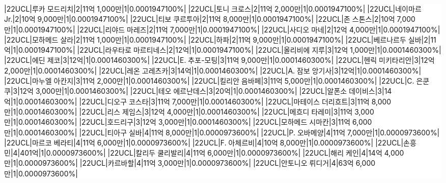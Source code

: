 |22UCL|루카 모드리치|2|11억 1,000만|1|0.0001947100%|
|22UCL|토니 크로스|2|11억 2,000만|1|0.0001947100%|
|22UCL|네이마르 Jr.|2|10억 9,000만|1|0.0001947100%|
|22UCL|티보 쿠르투아|2|11억 8,000만|1|0.0001947100%|
|22UCL|존 스톤스|2|10억 7,000만|1|0.0001947100%|
|22UCL|리야드 마레즈|2|11억 7,000만|1|0.0001947100%|
|22UCL|사디오 마네|2|12억 4,000만|1|0.0001947100%|
|22UCL|모하메드 살라|2|11억 1,000만|1|0.0001947100%|
|22UCL|하파|2|11억 9,000만|1|0.0001947100%|
|22UCL|베르나르두 실바|2|11억|1|0.0001947100%|
|22UCL|라우타로 마르티네스|2|12억|1|0.0001947100%|
|22UCL|올리비에 지루|3|12억 1,000만|1|0.0001460300%|
|22UCL|에딘 제코|3|12억|1|0.0001460300%|
|22UCL|E. 추포-모팅|3|11억 9,000만|1|0.0001460300%|
|22UCL|헨릭 미키타리안|3|12억 2,000만|1|0.0001460300%|
|22UCL|레온 고레츠카|3|14억|1|0.0001460300%|
|22UCL|A. 잠보 앙기사|3|12억|1|0.0001460300%|
|22UCL|마누엘 아칸지|3|11억 2,000만|1|0.0001460300%|
|22UCL|킬리안 음바페|3|11억 5,000만|1|0.0001460300%|
|22UCL|C. 은쿤쿠|3|12억 3,000만|1|0.0001460300%|
|22UCL|테오 에르난데스|3|20억|1|0.0001460300%|
|22UCL|알폰소 데이비스|3|14억|1|0.0001460300%|
|22UCL|디오구 코스타|3|11억 7,000만|1|0.0001460300%|
|22UCL|마테이스 더리흐트|3|11억 8,000만|1|0.0001460300%|
|22UCL|리스 제임스|3|12억 4,000만|1|0.0001460300%|
|22UCL|메흐디 타레미|3|11억 3,000만|1|0.0001460300%|
|22UCL|호드리구|3|12억 3,000만|1|0.0001460300%|
|22UCL|모하메드 시마칸|3|11억 6,000만|1|0.0001460300%|
|22UCL|티아구 실바|4|11억 8,000만|1|0.0000973600%|
|22UCL|P. 오바메양|4|11억 7,000만|1|0.0000973600%|
|22UCL|마르코 베라티|4|11억 6,000만|1|0.0000973600%|
|22UCL|F. 아체르비|4|10억 8,000만|1|0.0000973600%|
|22UCL|손흥민|4|401억|1|0.0000973600%|
|22UCL|칼리두 쿨리발리|4|11억 6,000만|1|0.0000973600%|
|22UCL|해리 케인|4|14억 4,000만|1|0.0000973600%|
|22UCL|카르바할|4|11억 3,000만|1|0.0000973600%|
|22UCL|안토니오 뤼디거|4|63억 6,000만|1|0.0000973600%|